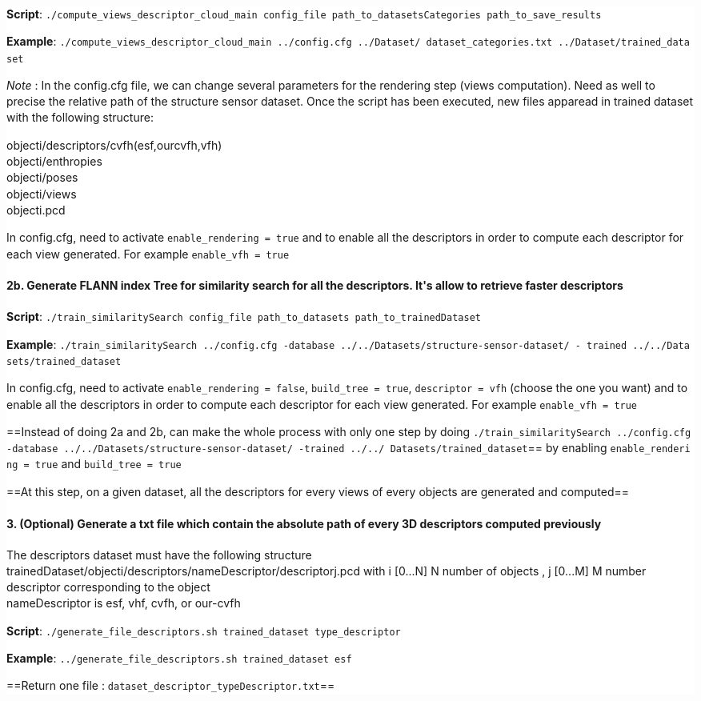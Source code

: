**Script**:
`./compute_views_descriptor_cloud_main config_file path_to_datasetsCategories path_to_save_results`

**Example**:  `./compute_views_descriptor_cloud_main ../config.cfg ../Dataset/ dataset_categories.txt ../Dataset/trained_dataset`

_Note_ : In the config.cfg file, we can change several parameters for the rendering step (views computation).
Need as well to precise the relative path of the structure sensor dataset.
Once the script has been executed, new files apparead in trained dataset with the following structure:

objecti/descriptors/cvfh(esf,ourcvfh,vfh)  
objecti/enthropies  
objecti/poses  
objecti/views  
objecti.pcd

In config.cfg, need to activate `enable_rendering = true` and to enable all the descriptors in order to compute each descriptor for each view generated. For example `enable_vfh = true` 

#### 2b. Generate FLANN index Tree for similarity search for all the descriptors. It's allow to retrieve faster descriptors

**Script**:
`./train_similaritySearch config_file path_to_datasets path_to_trainedDataset`

**Example**:  `./train_similaritySearch ../config.cfg -database ../../Datasets/structure-sensor-dataset/ - trained ../../Datasets/trained_dataset`

In config.cfg, need to activate `enable_rendering = false`, `build_tree = true`, `descriptor = vfh` (choose the one you want) and to enable all the descriptors in order to compute each descriptor for each view generated. For example `enable_vfh = true` 

==Instead of doing 2a and 2b, can make the whole process with only one step by doing
`./train_similaritySearch ../config.cfg -database ../../Datasets/structure-sensor-dataset/ -trained ../../ Datasets/trained_dataset`==
by enabling `enable_rendering = true` and `build_tree = true`

==At this step, on a given dataset, all the descriptors for every views of every objects are generated and computed==

#### 3. (Optional) Generate a txt file which contain the absolute path of every 3D descriptors computed previously
The descriptors dataset must have the following structure  
trainedDataset/objecti/descriptors/nameDescriptor/descriptorj.pcd with i [0...N] N number of objects , j [0...M] M number descriptor corresponding to the object  
nameDescriptor is esf, vhf, cvfh, or our-cvfh

**Script**:
`./generate_file_descriptors.sh trained_dataset type_descriptor`

**Example**:
`../generate_file_descriptors.sh trained_dataset esf`

==Return one file : `dataset_descriptor_typeDescriptor.txt`==
